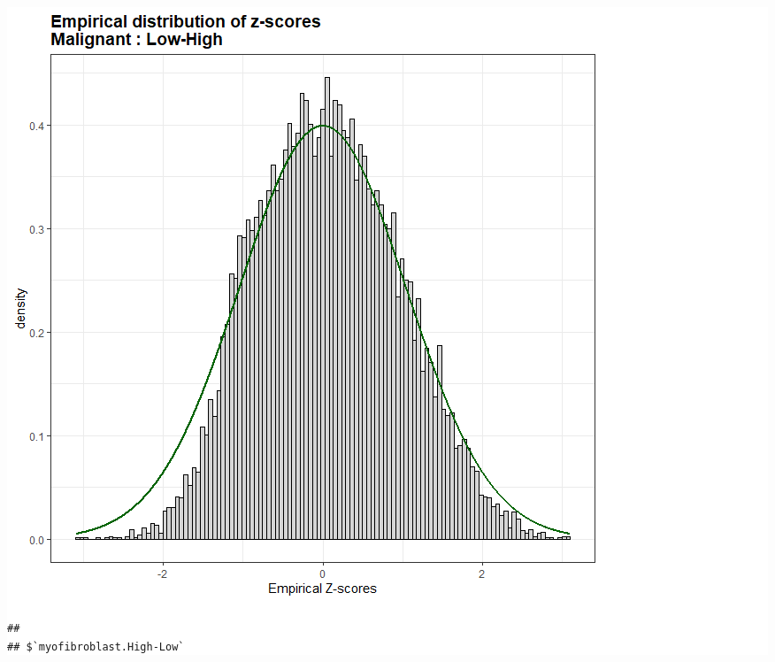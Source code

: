 ![](basic_analysis_empnull_files/figure-gfm/unnamed-chunk-18-4.png)

    ## 
    ## $`myofibroblast.High-Low`
